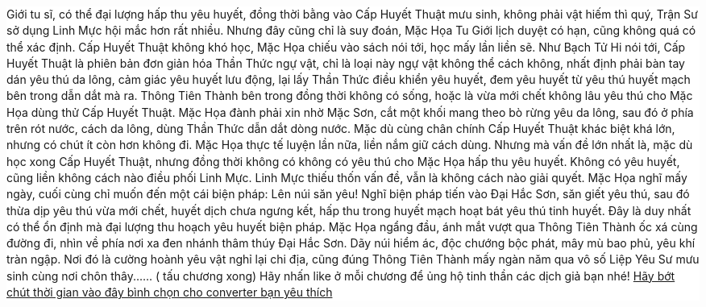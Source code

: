 Giới tu sĩ, có thể đại lượng hấp thu yêu huyết, đồng thời bằng vào Cấp Huyết Thuật mưu sinh, không phải vật hiếm thì quý, Trận Sư sở dụng Linh Mực hội mắc hơn rất nhiều. Nhưng đây cũng chỉ là suy đoán, Mặc Họa Tu Giới lịch duyệt có hạn, cũng không quá có thể xác định. Cấp Huyết Thuật không khó học, Mặc Họa chiếu vào sách nói tới, học mấy lần liền sẽ. Như Bạch Tử Hi nói tới, Cấp Huyết Thuật là phiên bản đơn giản hóa Thần Thức ngự vật, chỉ là loại này ngự vật không thể cách không, nhất định phải bàn tay dán yêu thú da lông, cảm giác yêu huyết lưu động, lại lấy Thần Thức điều khiển yêu huyết, đem yêu huyết từ yêu thú huyết mạch bên trong dẫn dắt mà ra. Thông Tiên Thành bên trong đồng thời không có sống, hoặc là vừa mới chết không lâu yêu thú cho Mặc Họa dùng thử Cấp Huyết Thuật. Mặc Họa đành phải xin nhờ Mặc Sơn, cắt một khối mang theo bò rừng yêu da lông, sau đó ở phía trên rót nước, cách da lông, dùng Thần Thức dẫn dắt dòng nước. Mặc dù cùng chân chính Cấp Huyết Thuật khác biệt khá lớn, nhưng có chút ít còn hơn không đi. Mặc Họa thực tế luyện lần nữa, liền nắm giữ cách dùng. Nhưng mà vấn đề lớn nhất là, mặc dù học xong Cấp Huyết Thuật, nhưng đồng thời không có không có yêu thú cho Mặc Họa hấp thu yêu huyết. Không có yêu huyết, cũng liền không cách nào điều phối Linh Mực. Linh Mực thiếu thốn vấn đề, vẫn là không cách nào giải quyết. Mặc Họa nghĩ mấy ngày, cuối cùng chỉ muốn đến một cái biện pháp: Lên núi săn yêu! Nghĩ biện pháp tiến vào Đại Hắc Sơn, săn giết yêu thú, sau đó thừa dịp yêu thú vừa mới chết, huyết dịch chưa ngưng kết, hấp thu trong huyết mạch hoạt bát yêu thú tinh huyết. Đây là duy nhất có thể ổn định mà đại lượng thu hoạch yêu huyết biện pháp. Mặc Họa ngẩng đầu, ánh mắt vượt qua Thông Tiên Thành ốc xá cùng đường đi, nhìn về phía nơi xa đen nhánh thâm thúy Đại Hắc Sơn. Dãy núi hiểm ác, độc chướng bộc phát, mây mù bao phủ, yêu khí tràn ngập. Nơi đó là cường hoành yêu vật nghỉ lại chi địa, cũng đúng Thông Tiên Thành mấy ngàn năm qua vô số Liệp Yêu Sư mưu sinh cùng nơi chôn thây...... ( tấu chương xong)
Hãy nhấn like ở mỗi chương để ủng hộ tinh thần các dịch giả bạn nhé!
[Hãy bớt chút thời gian vào đây bình chọn cho converter bạn yêu thích](http://www.tangthuvien.vn/forum/showthread.php?t=151421)